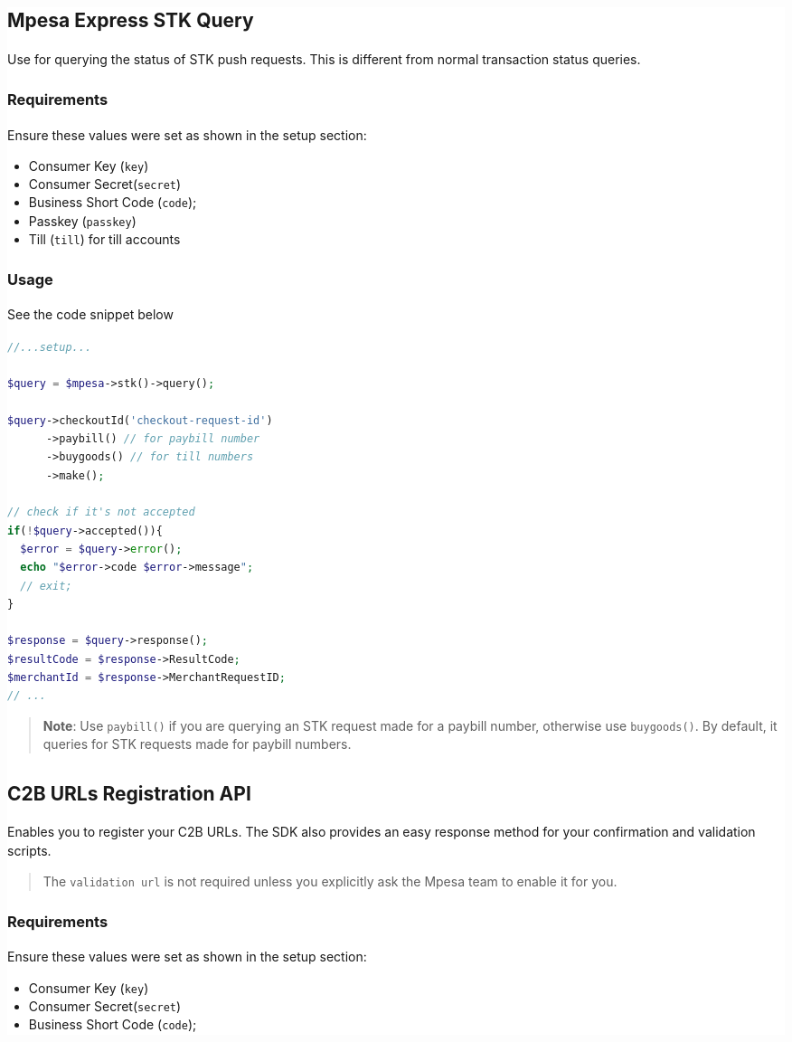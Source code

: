 ## Mpesa Express STK Query
Use for querying the status of STK push requests. This is different from normal transaction status queries.

### Requirements
Ensure these values were set as shown in the setup section:
- Consumer Key (`key`)
- Consumer Secret(`secret`)
- Business Short Code (`code`);
- Passkey (`passkey`)
- Till (`till`) for till accounts

### Usage
See the code snippet below
```php
//...setup...

$query = $mpesa->stk()->query();

$query->checkoutId('checkout-request-id')
      ->paybill() // for paybill number
      ->buygoods() // for till numbers
      ->make();

// check if it's not accepted
if(!$query->accepted()){
  $error = $query->error();
  echo "$error->code $error->message";
  // exit;
}

$response = $query->response();
$resultCode = $response->ResultCode;
$merchantId = $response->MerchantRequestID;
// ...
```
> **Note**: Use `paybill()` if you are querying an STK request made for a paybill number, otherwise use `buygoods()`. By default, it queries for STK requests made for paybill numbers.  

## C2B URLs Registration API
Enables you to register your C2B URLs. The SDK also provides an easy response method for your confirmation and validation scripts.

> The `validation url` is not required unless you explicitly ask the Mpesa team to enable it for you.  

### Requirements
Ensure these values were set as shown in the setup section:
- Consumer Key (`key`)
- Consumer Secret(`secret`)
- Business Short Code (`code`);
